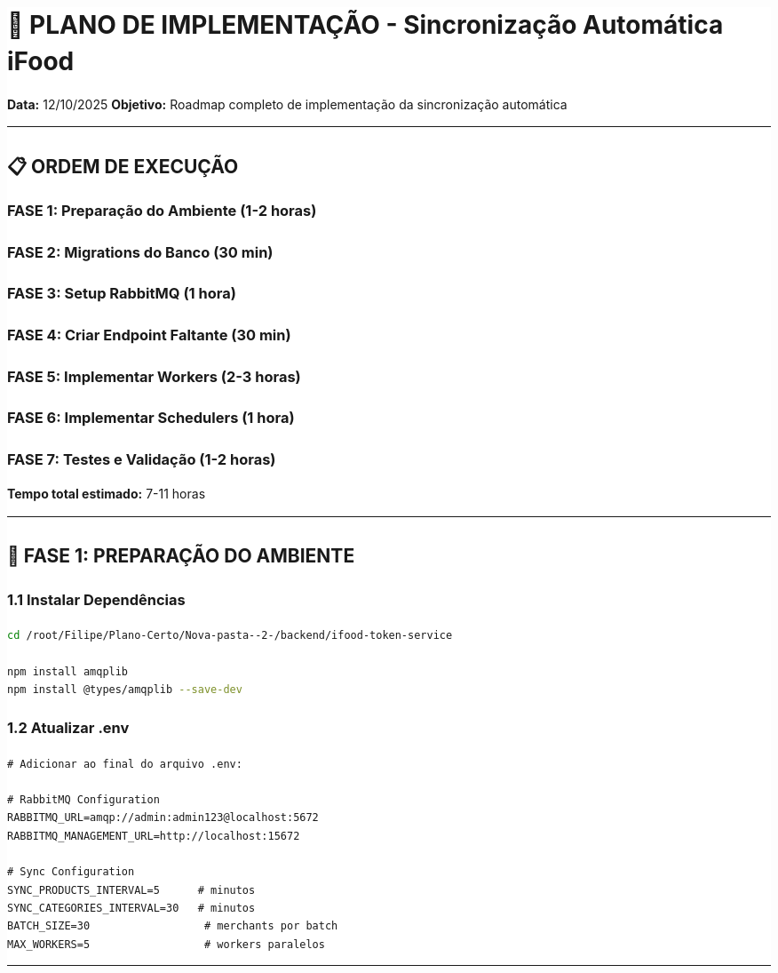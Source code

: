 # 🚀 PLANO DE IMPLEMENTAÇÃO - Sincronização Automática iFood

**Data:** 12/10/2025
**Objetivo:** Roadmap completo de implementação da sincronização automática

---

## 📋 ORDEM DE EXECUÇÃO

### **FASE 1: Preparação do Ambiente** (1-2 horas)
### **FASE 2: Migrations do Banco** (30 min)
### **FASE 3: Setup RabbitMQ** (1 hora)
### **FASE 4: Criar Endpoint Faltante** (30 min)
### **FASE 5: Implementar Workers** (2-3 horas)
### **FASE 6: Implementar Schedulers** (1 hora)
### **FASE 7: Testes e Validação** (1-2 horas)

**Tempo total estimado:** 7-11 horas

---

## 🎯 FASE 1: PREPARAÇÃO DO AMBIENTE

### **1.1 Instalar Dependências**

```bash
cd /root/Filipe/Plano-Certo/Nova-pasta--2-/backend/ifood-token-service

npm install amqplib
npm install @types/amqplib --save-dev
```

### **1.2 Atualizar .env**

```env
# Adicionar ao final do arquivo .env:

# RabbitMQ Configuration
RABBITMQ_URL=amqp://admin:admin123@localhost:5672
RABBITMQ_MANAGEMENT_URL=http://localhost:15672

# Sync Configuration
SYNC_PRODUCTS_INTERVAL=5      # minutos
SYNC_CATEGORIES_INTERVAL=30   # minutos
BATCH_SIZE=30                  # merchants por batch
MAX_WORKERS=5                  # workers paralelos
```

---
